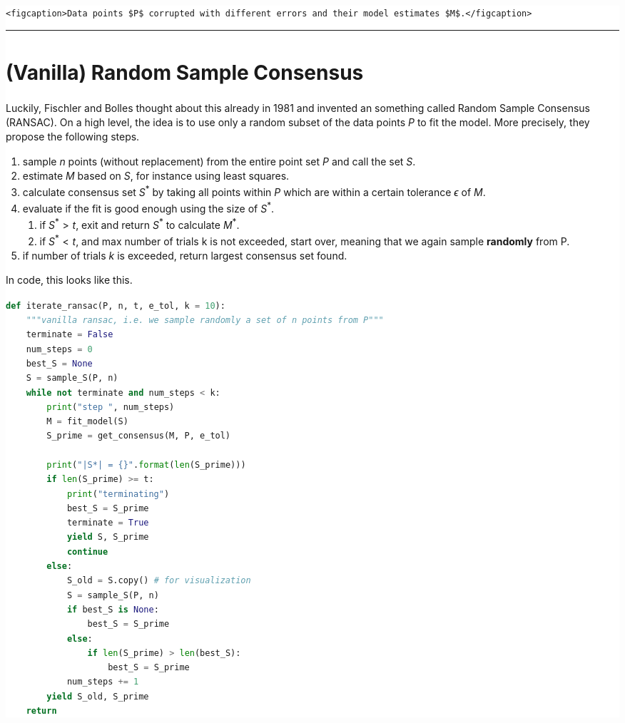     <figcaption>Data points $P$ corrupted with different errors and their model estimates $M$.</figcaption>
</figure>






------



# (Vanilla) Random Sample Consensus

Luckily, Fischler and Bolles thought about this already in 1981 and invented an something called Random Sample Consensus (RANSAC).
On a high level, the idea is to use only a random subset of the data points $P$ to fit the model.
More precisely, they propose the following steps.

1. sample $n$ points (without replacement) from the entire point set $P$ and call the set $S$.
2. estimate $M$ based on $S$, for instance using least squares.
3. calculate consensus set $S^{\ast}$ by taking all points within $P$ which are within a certain tolerance $\epsilon$ of $M$.
4. evaluate if the fit is good enough using the size of $S^{\ast}$.
    1. if $S^{\ast} > t$, exit and return $S^{\ast}$ to calculate $M^{\ast}$.
    2. if $S^{\ast} < t$, and max number of trials k is not exceeded, start over, meaning that we again sample **randomly** from P.
5. if number of trials $k$ is exceeded, return largest consensus set found.

In code, this looks like this.

```python
def iterate_ransac(P, n, t, e_tol, k = 10):
    """vanilla ransac, i.e. we sample randomly a set of n points from P"""
    terminate = False
    num_steps = 0
    best_S = None
    S = sample_S(P, n)
    while not terminate and num_steps < k:
        print("step ", num_steps)
        M = fit_model(S)
        S_prime = get_consensus(M, P, e_tol)
        
        print("|S*| = {}".format(len(S_prime)))
        if len(S_prime) >= t:
            print("terminating")
            best_S = S_prime
            terminate = True
            yield S, S_prime
            continue
        else:
            S_old = S.copy() # for visualization
            S = sample_S(P, n)
            if best_S is None:
                best_S = S_prime
            else:
                if len(S_prime) > len(best_S):
                    best_S = S_prime
            num_steps += 1
        yield S_old, S_prime
    return
```
